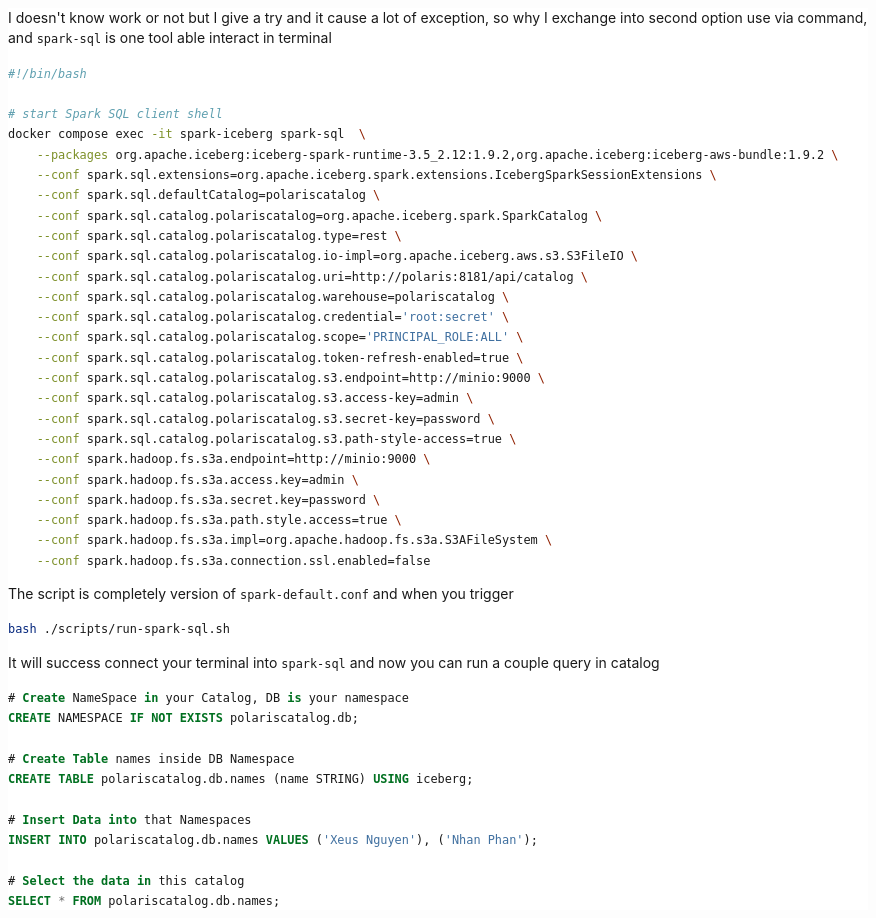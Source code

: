 I doesn't know work or not but I give a try and it cause a lot of exception, so why I exchange into second option use via command, and `spark-sql` is one tool able interact in terminal

```bash title="./script/run-spark-sql.sh"
#!/bin/bash

# start Spark SQL client shell
docker compose exec -it spark-iceberg spark-sql  \
    --packages org.apache.iceberg:iceberg-spark-runtime-3.5_2.12:1.9.2,org.apache.iceberg:iceberg-aws-bundle:1.9.2 \
    --conf spark.sql.extensions=org.apache.iceberg.spark.extensions.IcebergSparkSessionExtensions \
    --conf spark.sql.defaultCatalog=polariscatalog \
    --conf spark.sql.catalog.polariscatalog=org.apache.iceberg.spark.SparkCatalog \
    --conf spark.sql.catalog.polariscatalog.type=rest \
    --conf spark.sql.catalog.polariscatalog.io-impl=org.apache.iceberg.aws.s3.S3FileIO \
    --conf spark.sql.catalog.polariscatalog.uri=http://polaris:8181/api/catalog \
    --conf spark.sql.catalog.polariscatalog.warehouse=polariscatalog \
    --conf spark.sql.catalog.polariscatalog.credential='root:secret' \
    --conf spark.sql.catalog.polariscatalog.scope='PRINCIPAL_ROLE:ALL' \
    --conf spark.sql.catalog.polariscatalog.token-refresh-enabled=true \
    --conf spark.sql.catalog.polariscatalog.s3.endpoint=http://minio:9000 \
    --conf spark.sql.catalog.polariscatalog.s3.access-key=admin \
    --conf spark.sql.catalog.polariscatalog.s3.secret-key=password \
    --conf spark.sql.catalog.polariscatalog.s3.path-style-access=true \
    --conf spark.hadoop.fs.s3a.endpoint=http://minio:9000 \
    --conf spark.hadoop.fs.s3a.access.key=admin \
    --conf spark.hadoop.fs.s3a.secret.key=password \
    --conf spark.hadoop.fs.s3a.path.style.access=true \
    --conf spark.hadoop.fs.s3a.impl=org.apache.hadoop.fs.s3a.S3AFileSystem \
    --conf spark.hadoop.fs.s3a.connection.ssl.enabled=false
```

The script is completely version of `spark-default.conf` and when you trigger 

```bash
bash ./scripts/run-spark-sql.sh
```

It will success connect your terminal into `spark-sql` and now you can run a couple query in catalog

```sql
# Create NameSpace in your Catalog, DB is your namespace
CREATE NAMESPACE IF NOT EXISTS polariscatalog.db;

# Create Table names inside DB Namespace
CREATE TABLE polariscatalog.db.names (name STRING) USING iceberg;

# Insert Data into that Namespaces
INSERT INTO polariscatalog.db.names VALUES ('Xeus Nguyen'), ('Nhan Phan');

# Select the data in this catalog
SELECT * FROM polariscatalog.db.names;
```
